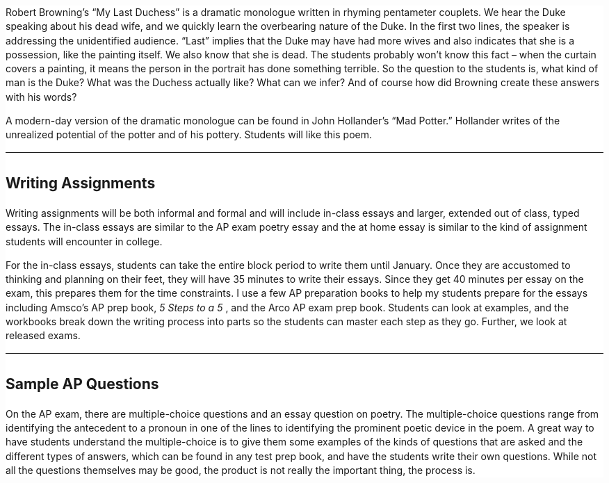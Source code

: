  </p>
<p>
  Robert Browning’s “My Last Duchess” is a dramatic monologue written in rhyming pentameter couplets.  We hear the Duke speaking about his dead wife, and we quickly learn the overbearing nature of the Duke.  In the first two lines, the speaker is addressing the unidentified audience.  “Last” implies that the Duke may have had more wives and also indicates that she is a possession, like the painting itself.  We also know that she is dead.  The students probably won’t know this fact – when the curtain covers a painting, it means the person in the portrait has done something terrible.  So the question to the students is, what kind of man is the Duke?  What was the Duchess actually like?  What can we infer?  And of course how did Browning create these answers with his words?
 </p>
<p>
  A modern-day version of the dramatic monologue can be found in John Hollander’s “Mad Potter.”  Hollander writes of the unrealized potential of the potter and of his pottery.  Students will like this poem.
 </p>

<hr/>
 <h2>
  Writing Assignments
 </h2>
 <p>
  Writing assignments will be both informal and formal and will include in-class essays and larger, extended out of class, typed essays.  The in-class essays are similar to the AP exam poetry essay and the at home essay is similar to the kind of assignment students will encounter in college.
 </p>
<p>
  For the in-class essays, students can take the entire block period to write them until January.   Once they are accustomed to thinking and planning on their feet, they will have 35 minutes to write their essays. Since they get 40 minutes per essay on the exam, this prepares them for the time constraints.  I use a few AP preparation books to help my students prepare for the essays including Amsco’s AP prep book,
  <i>
   5 Steps to a 5
  </i>
  , and the Arco AP exam prep book.  Students can look at examples, and the workbooks break down the writing process into parts so the students can master each step as they go.  Further, we look at released exams.
 </p>

<hr/>
 <h2>
  Sample AP Questions
 </h2>
 <p>
  On the AP exam, there are multiple-choice questions and an essay question on poetry.  The multiple-choice questions range from identifying the antecedent to a pronoun in one of the lines to identifying the prominent poetic device in the poem.  A great way to have students understand the multiple-choice is to give them some examples of the kinds of questions that are asked and the different types of answers, which can be found in any test prep book, and have the students write their own questions.  While not all the questions themselves may be good, the product is not really the important thing, the process is.
 </p>
<p>